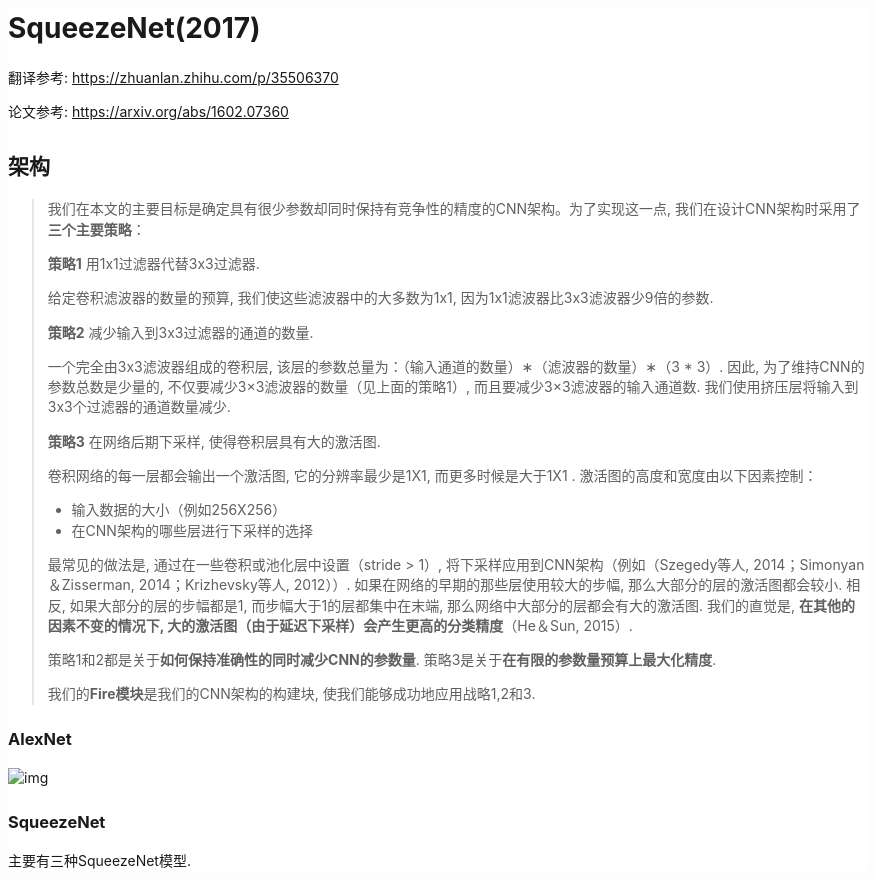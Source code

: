 # SqueezeNet(2017)

翻译参考: https://zhuanlan.zhihu.com/p/35506370

论文参考: https://arxiv.org/abs/1602.07360

## 架构

> 我们在本文的主要目标是确定具有很少参数却同时保持有竞争性的精度的CNN架构。为了实现这一点, 我们在设计CNN架构时采用了**三个主要策略**：
>
> **策略1** 用1x1过滤器代替3x3过滤器.
>
> 给定卷积滤波器的数量的预算, 我们使这些滤波器中的大多数为1x1, 因为1x1滤波器比3x3滤波器少9倍的参数.
>
> **策略2** 减少输入到3x3过滤器的通道的数量.
>
> 一个完全由3x3滤波器组成的卷积层, 该层的参数总量为：（输入通道的数量）∗（滤波器的数量）∗（3 * 3）.  因此, 为了维持CNN的参数总数是少量的, 不仅要减少3×3滤波器的数量（见上面的策略1）, 而且要减少3×3滤波器的输入通道数. 我们使用挤压层将输入到3x3个过滤器的通道数量减少.
>
> **策略3** 在网络后期下采样, 使得卷积层具有大的激活图.
>
> 卷积网络的每一层都会输出一个激活图, 它的分辨率最少是1X1, 而更多时候是大于1X1 . 激活图的高度和宽度由以下因素控制：
>
> * 输入数据的大小（例如256X256）
> * 在CNN架构的哪些层进行下采样的选择
>
> 最常见的做法是, 通过在一些卷积或池化层中设置（stride > 1）, 将下采样应用到CNN架构（例如（Szegedy等人, 2014；Simonyan＆Zisserman, 2014；Krizhevsky等人, 2012））. 如果在网络的早期的那些层使用较大的步幅, 那么大部分的层的激活图都会较小. 相反, 如果大部分的层的步幅都是1, 而步幅大于1的层都集中在末端, 那么网络中大部分的层都会有大的激活图. 我们的直觉是, **在其他的因素不变的情况下, 大的激活图（由于延迟下采样）会产生更高的分类精度**（He＆Sun, 2015）.
>
> 策略1和2都是关于**如何保持准确性的同时减少CNN的参数量**. 策略3是关于**在有限的参数量预算上最大化精度**.
>
> 我们的**Fire模块**是我们的CNN架构的构建块, 使我们能够成功地应用战略1,2和3.

### AlexNet

![img](https://pic2.zhimg.com/80/v2-3f5a7ab9bcb15004d5a08fdf71e6a775_hd.jpg)

### SqueezeNet

主要有三种SqueezeNet模型.

